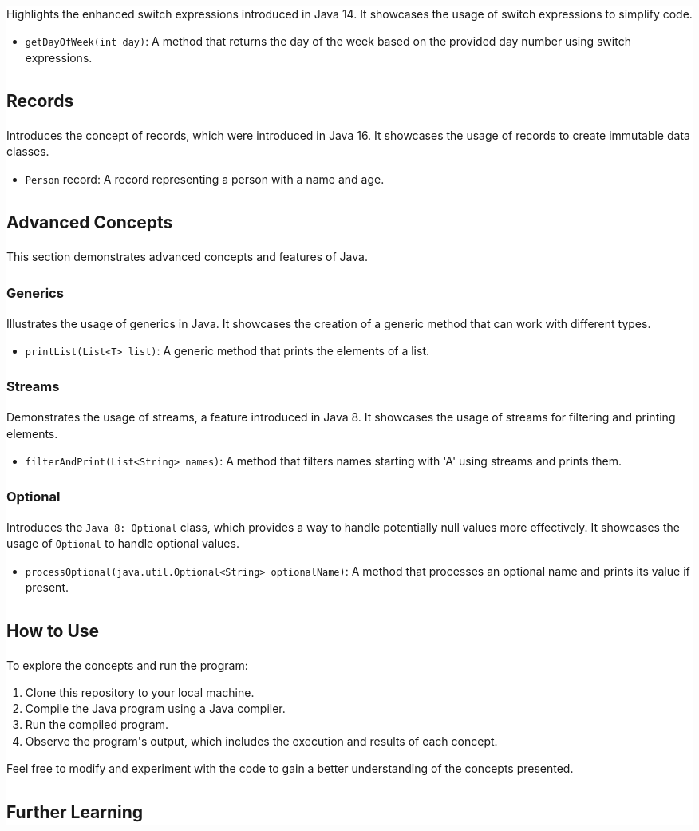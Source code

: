 Highlights the enhanced switch expressions introduced in Java 14. It showcases the usage of switch expressions to simplify code.

- `getDayOfWeek(int day)`: A method that returns the day of the week based on the provided day number using switch expressions.

## Records

Introduces the concept of records, which were introduced in Java 16. It showcases the usage of records to create immutable data classes.

- `Person` record: A record representing a person with a name and age.

## Advanced Concepts

This section demonstrates advanced concepts and features of Java.

### Generics

Illustrates the usage of generics in Java. It showcases the creation of a generic method that can work with different types.

- `printList(List<T> list)`: A generic method that prints the elements of a list.

### Streams

Demonstrates the usage of streams, a feature introduced in Java 8. It showcases the usage of streams for filtering and printing elements.

- `filterAndPrint(List<String> names)`: A method that filters names starting with 'A' using streams and prints them.

### Optional

Introduces the `Java 8: Optional` class, which provides a way to handle potentially null values more effectively. It showcases the usage of `Optional` to handle optional values.

- `processOptional(java.util.Optional<String> optionalName)`: A method that processes an optional name and prints its value if present.

## How to Use

To explore the concepts and run the program:

1. Clone this repository to your local machine.
2. Compile the Java program using a Java compiler.
3. Run the compiled program.
4. Observe the program's output, which includes the execution and results of each concept.

Feel free to modify and experiment with the code to gain a better understanding of the concepts presented.

## Further Learning
